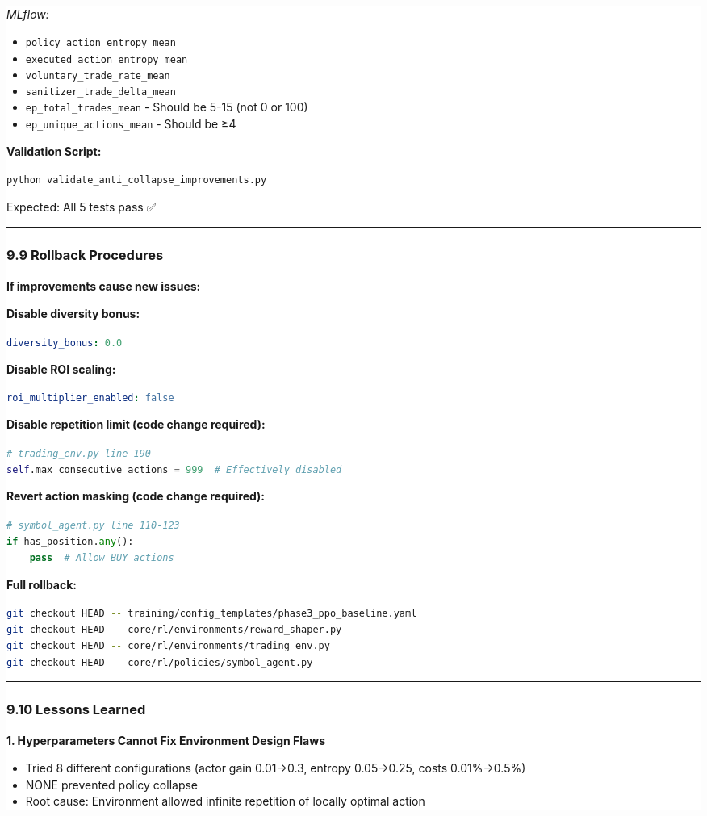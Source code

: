 *MLflow:*
- `policy_action_entropy_mean`
- `executed_action_entropy_mean`
- `voluntary_trade_rate_mean`
- `sanitizer_trade_delta_mean`
- `ep_total_trades_mean` - Should be 5-15 (not 0 or 100)
- `ep_unique_actions_mean` - Should be ≥4

**Validation Script:**
```bash
python validate_anti_collapse_improvements.py
```

Expected: All 5 tests pass ✅

---

### 9.9 Rollback Procedures

**If improvements cause new issues:**

**Disable diversity bonus:**
```yaml
diversity_bonus: 0.0
```

**Disable ROI scaling:**
```yaml
roi_multiplier_enabled: false
```

**Disable repetition limit (code change required):**
```python
# trading_env.py line 190
self.max_consecutive_actions = 999  # Effectively disabled
```

**Revert action masking (code change required):**
```python
# symbol_agent.py line 110-123
if has_position.any():
    pass  # Allow BUY actions
```

**Full rollback:**
```bash
git checkout HEAD -- training/config_templates/phase3_ppo_baseline.yaml
git checkout HEAD -- core/rl/environments/reward_shaper.py
git checkout HEAD -- core/rl/environments/trading_env.py
git checkout HEAD -- core/rl/policies/symbol_agent.py
```

---

### 9.10 Lessons Learned

**1. Hyperparameters Cannot Fix Environment Design Flaws**
- Tried 8 different configurations (actor gain 0.01→0.3, entropy 0.05→0.25, costs 0.01%→0.5%)
- NONE prevented policy collapse
- Root cause: Environment allowed infinite repetition of locally optimal action

